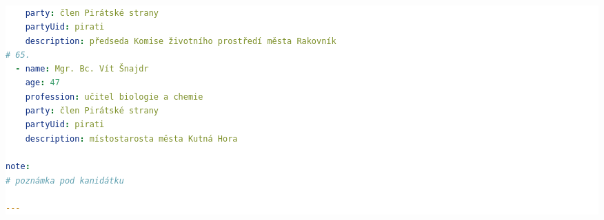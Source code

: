 ```yaml
    party: člen Pirátské strany
    partyUid: pirati
    description: předseda Komise životního prostředí města Rakovník
# 65.
  - name: Mgr. Bc. Vít Šnajdr
    age: 47
    profession: učitel biologie a chemie
    party: člen Pirátské strany
    partyUid: pirati
    description: místostarosta města Kutná Hora

note: 
# poznámka pod kanidátku

---
```

